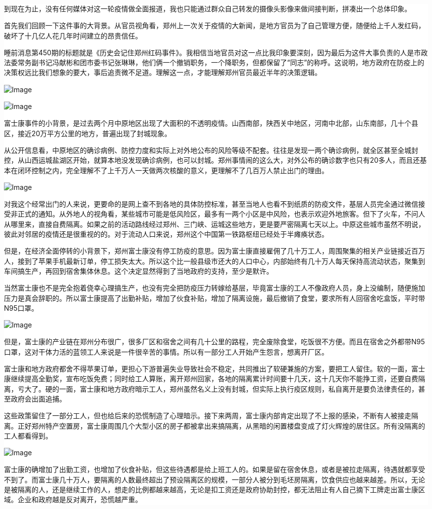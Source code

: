 到现在为止，没有任何媒体对这一轮疫情做全面报道，我也只能通过群众自己转发的摄像头影像来做间接判断，拼凑出一个总体印象。



首先我们回顾一下这件事的大背景。从官员视角看，郑州上一次关于疫情的大新闻，是地方官员为了自己管理方便，随便给上千人发红码，破坏了十几亿人花几年时间建立的昂贵信任。



睡前消息第450期的标题就是《历史会记住郑州红码事件》。我相信当地官员对这一点比我印象要深刻，因为最后为这件大事负责的人是市政法委常务副书记冯献彬和团市委书记张琳琳，他们俩一个撤销职务，一个降职务，但都保留了“同志”的称呼。这说明，地方政府在防疫上的决策权远比我们想象的要大，事后追责微不足道。理解这一点，才能理解郑州官员最近半年的决策逻辑。

![Image](https://img.bedtime.news/2022/11/24/637e57bc32ea9.png)

![Image](https://img.bedtime.news/2022/11/24/637e57be8bfb0.png)

富士康事件的小背景，是过去两个月中原地区出现了大面积的不透明疫情。山西南部，陕西关中地区，河南中北部，山东南部，几十个县区，接近20万平方公里的地方，普遍出现了封城现象。



从公开信息看，中原地区的确诊病例、防控力度和实际上对外地公布的风险等级不配套。往往是发现一两个确诊病例，就全区甚至全城封控，从山西运城盐湖区开始，就算本地没发现确诊病例，也可以封城。郑州事情闹的这么大，对外公布的确诊数字也只有20多人，而且还基本在闭环控制之内，完全理解不了上千万人一天做两次核酸的意义，更理解不了几百万人禁止出门的理由。

![Image](https://img.bedtime.news/2022/11/24/637e57c0628a4.png)

对我这个经常出门的人来说，更要命的是网上查不到各地的具体防控标准，甚至当地人也看不到纸质的防疫文件，基层人员完全通过微信接受非正式的通知。从外地人的视角看，某些城市可能是低风险区，最多有一两个小区是中风险，也表示欢迎外地旅客。但下了火车，不问人从哪里来，直接自费隔离。如果之前的活动路线经过郑州、三门峡、运城这些地方，更是要严密隔离七天以上。中原这些城市虽然不明说，彼此对邻居的疫情还是很重视的的。对于流动人口来说，郑州这个中国第一铁路枢纽已经处于半瘫痪状态。



但是，在经济全面停转的小背景下，郑州富士康没有停工防疫的意思。因为富士康直接雇佣了几十万工人，周围聚集的相关产业链接近百万人，接到了苹果手机最新订单，停工损失太大。所以这个比一般县级市还大的人口中心，内部始终有几十万人每天保持高流动状态，聚集到车间搞生产，再回到宿舍集体休息。这个决定显然得到了当地政府的支持，至少是默许。



当然富士康也不是完全抱着侥幸心理搞生产，也没有完全把防疫压力转嫁给基层，毕竟富士康的工人不像政府人员，身上没编制，随便施加压力是真会辞职的。所以富士康提高了出勤补贴，增加了伙食补贴，增加了隔离设施，最后撤销了食堂，要求所有人回宿舍吃盒饭，平时带N95口罩。

![Image](https://img.bedtime.news/2022/11/24/637e57c204bf7.png)



但是，富士康的产业链在郑州分布很广，很多厂区和宿舍之间有几十公里的路程，完全废除食堂，吃饭很不方便。而且在宿舍之外都带N95口罩，这对干体力活的蓝领工人来说是一件很辛苦的事情。所以有一部分工人开始产生怨言，想离开厂区。



富士康和地方政府都舍不得苹果订单，更担心下游普遍失业导致社会不稳定，共同推出了软硬兼施的方案，要把工人留住。软的一面，富士康继续提高全勤奖，宣布吃饭免费；同时给工人算账，离开郑州回家，各地的隔离累计时间要十几天，这十几天你不能挣工资，还要自费隔离，亏大了。硬的一面，富士康和地方政府暗示工人，郑州虽然名义上没有封城，但实际上执行疫区规则，私自离开是要负法律责任的，甚至政府会出面追捕。



这些政策留住了一部分工人，但也给后来的恐慌制造了心理暗示。接下来两周，富士康内部肯定出现了不上报的感染，不断有人被接走隔离。正好郑州特产空置房，富士康周围几个大型小区的房子都被拿出来搞隔离，从黑暗的闲置楼盘变成了灯火辉煌的居住区。所有没隔离的工人都看得到。

![Image](https://img.bedtime.news/2022/11/24/637e57c424a32.jpeg)



富士康的确增加了出勤工资，也增加了伙食补贴，但这些待遇都是给上班工人的。如果是留在宿舍休息，或者是被拉走隔离，待遇就都享受不到了。而富士康几十万人，要隔离的人数最终超出了预设隔离区的规模，一部分人被分到毛坯房隔离，饮食供应也越来越差。所以，无论是被隔离的人，还是继续工作的人，想走的比例都越来越高，无论是扣工资还是政府协助封控，都无法阻止有人自己摘下工牌走出富士康区域。企业和政府越是反对离开，恐慌越严重。

